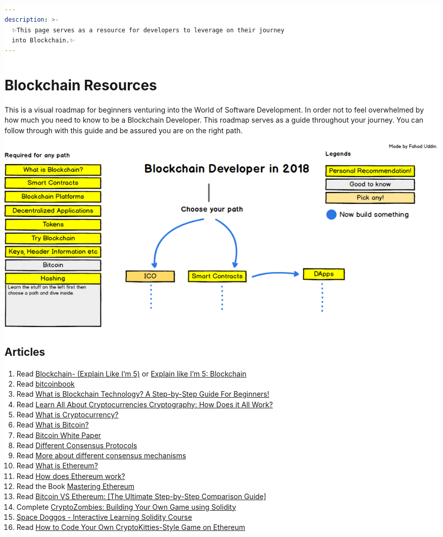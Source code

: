 ```yaml
---
description: >-
  ✨This page serves as a resource for developers to leverage on their journey
  into Blockchain.✨
---
```


# Blockchain Resources

This is a visual roadmap for beginners venturing into the World of Software Development. In order not to feel overwhelmed by how much you need to know to be a Blockchain Developer. This roadmap serves as a guide throughout your journey. You can follow through with this guide and be assured you are on the right path.

![Blockchain Developer Roadmap](.gitbook/assets/blockchain-roadmap.png)

## Articles <a id="articles"></a>

1. Read [Blockchain- \(Explain Like I’m 5\)](https://medium.com/%40vijay.betigiri/blockchain-explained-like-im-5-yrs-5f04b91b059c) or [Explain like I’m 5: Blockchain](https://www.linkedin.com/pulse/blockchain-5th-graders-hayley-somerville)​
2. Read [bitcoinbook](https://github.com/bitcoinbook/bitcoinbook)​
3. Read [What is Blockchain Technology? A Step-by-Step Guide For Beginners!](https://blockgeeks.com/guides/what-is-blockchain-technology/)​
4. Read [Learn All About Cryptocurrencies Cryptography: How Does it All Work?](https://blockgeeks.com/guides/cryptocurrencies-cryptography/)​
5. Read [What is Cryptocurrency?](https://blockgeeks.com/guides/what-is-cryptocurrency/)​
6. Read [What is Bitcoin?](https://blockgeeks.com/guides/what-is-bitcoin/)​
7. Read [Bitcoin White Paper](https://bitcoin.org/bitcoin.pdf)​
8. Read [Different Consensus Protocols](https://blockgeeks.com/guides/blockchain-consensus/)​
9. Read [More about different consensus mechanisms](https://hackernoon.com/consensuspedia-an-encyclopedia-of-29-consensus-algorithms-e9c4b4b7d08f)​
10. Read [What is Ethereum?](https://blockgeeks.com/guides/ethereum/)​
11. Read [How does Ethereum work?](https://medium.com/%40preethikasireddy/how-does-ethereum-work-anyway-22d1df506369)​
12. Read the Book [Mastering Ethereum](https://github.com/ethereumbook/ethereumbook)​
13. Read [Bitcoin VS Ethereum: \[The Ultimate Step-by-Step Comparison Guide\]](https://blockgeeks.com/guides/bitcoin-vs-ethereum-ultimate-comparison-guide/)​
14. Complete [CryptoZombies: Building Your Own Game using Solidity](https://cryptozombies.io/)​
15. ​[Space Doggos - Interactive Learning Solidity Course](https://www.bitdegree.org/course/learn-solidity-space-doggos)​
16. Read [How to Code Your Own CryptoKitties-Style Game on Ethereum](https://medium.com/loom-network/how-to-code-your-own-cryptokitties-style-game-on-ethereum-7c8ac86a4eb3)​